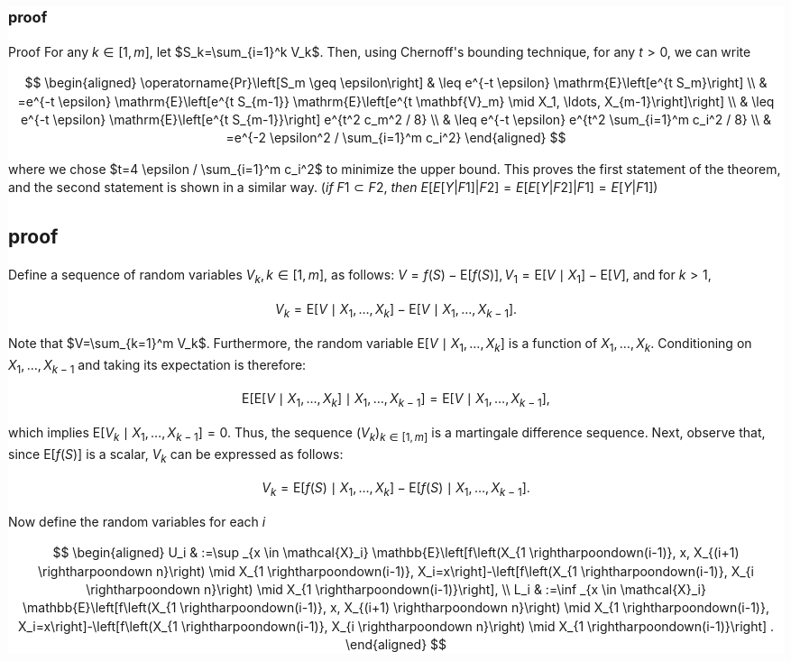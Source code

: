### proof

Proof For any $k \in[1, m]$, let $S_k=\sum_{i=1}^k V_k$. Then, using Chernoff's bounding technique, for any $t>0$, we can write

$$
\begin{aligned}
\operatorname{Pr}\left[S_m \geq \epsilon\right] & \leq e^{-t \epsilon} \mathrm{E}\left[e^{t S_m}\right] \\
& =e^{-t \epsilon} \mathrm{E}\left[e^{t S_{m-1}} \mathrm{E}\left[e^{t \mathbf{V}_m} \mid X_1, \ldots, X_{m-1}\right]\right] \\
& \leq e^{-t \epsilon} \mathrm{E}\left[e^{t S_{m-1}}\right] e^{t^2 c_m^2 / 8} \\
& \leq e^{-t \epsilon} e^{t^2 \sum_{i=1}^m c_i^2 / 8} \\
& =e^{-2 \epsilon^2 / \sum_{i=1}^m c_i^2}
\end{aligned}
$$

where we chose $t=4 \epsilon / \sum_{i=1}^m c_i^2$ to minimize the upper bound. This proves the first statement of the theorem, and the second statement is shown in a similar way.
($if\ F1\subset F2,\ then\ E[E[Y|F1]|F2] = E[E[Y|F2]|F1] = E[Y|F1]$)

## proof

Define a sequence of random variables $V_k, k \in[1, m]$, as follows: $V=f(S)-\mathrm{E}[f(S)], V_1=\mathrm{E}\left[V \mid X_1\right]-\mathrm{E}[V]$, and for $k>1$,

$$
V_k=\mathrm{E}\left[V \mid X_1, \ldots, X_k\right]-\mathrm{E}\left[V \mid X_1, \ldots, X_{k-1}\right] .
$$

Note that $V=\sum_{k=1}^m V_k$. Furthermore, the random variable $\mathrm{E}\left[V \mid X_1, \ldots, X_k\right]$ is a function of $X_1, \ldots, X_k$. Conditioning on $X_1, \ldots, X_{k-1}$ and taking its expectation is therefore:

$$
\mathrm{E}\left[\mathrm{E}\left[V \mid X_1, \ldots, X_k\right] \mid X_1, \ldots, X_{k-1}\right]=\mathrm{E}\left[V \mid X_1, \ldots, X_{k-1}\right],
$$

which implies $\mathrm{E}\left[V_k \mid X_1, \ldots, X_{k-1}\right]=0$. Thus, the sequence $\left(V_k\right)_{k \in[1, m]}$ is a martingale difference sequence. Next, observe that, since $\mathrm{E}[f(S)]$ is a scalar, $V_k$ can be expressed as follows:

$$
V_k=\mathrm{E}\left[f(S) \mid X_1, \ldots, X_k\right]-\mathrm{E}\left[f(S) \mid X_1, \ldots, X_{k-1}\right] .
$$

Now define the random variables for each $i$

$$
\begin{aligned}
U_i & :=\sup _{x \in \mathcal{X}_i} \mathbb{E}\left[f\left(X_{1 \rightharpoondown(i-1)}, x, X_{(i+1) \rightharpoondown n}\right) \mid X_{1 \rightharpoondown(i-1)}, X_i=x\right]-\left[f\left(X_{1 \rightharpoondown(i-1)}, X_{i \rightharpoondown n}\right) \mid X_{1 \rightharpoondown(i-1)}\right], \\
L_i & :=\inf _{x \in \mathcal{X}_i} \mathbb{E}\left[f\left(X_{1 \rightharpoondown(i-1)}, x, X_{(i+1) \rightharpoondown n}\right) \mid X_{1 \rightharpoondown(i-1)}, X_i=x\right]-\left[f\left(X_{1 \rightharpoondown(i-1)}, X_{i \rightharpoondown n}\right) \mid X_{1 \rightharpoondown(i-1)}\right] .
\end{aligned}
$$
